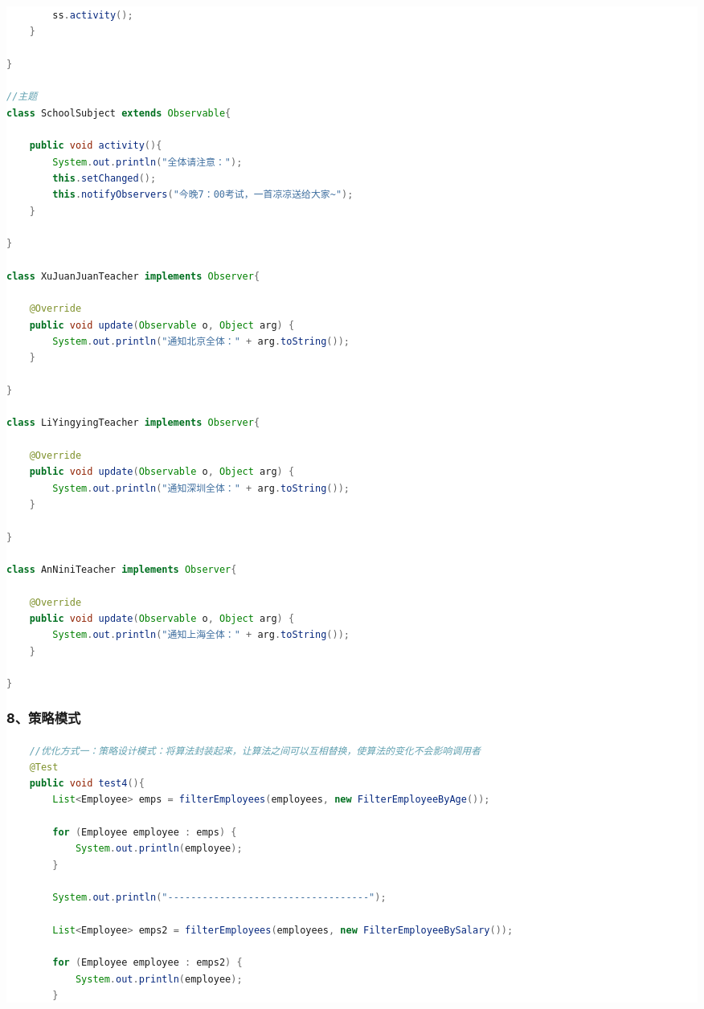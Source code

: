 ```java
		ss.activity();
	}

}

//主题
class SchoolSubject extends Observable{
	
	public void activity(){
		System.out.println("全体请注意：");
		this.setChanged();
		this.notifyObservers("今晚7：00考试，一首凉凉送给大家~");
	}
	
}

class XuJuanJuanTeacher implements Observer{

	@Override
	public void update(Observable o, Object arg) {
		System.out.println("通知北京全体：" + arg.toString());
	}
	
}

class LiYingyingTeacher implements Observer{

	@Override
	public void update(Observable o, Object arg) {
		System.out.println("通知深圳全体：" + arg.toString());
	}
	
}

class AnNiniTeacher implements Observer{

	@Override
	public void update(Observable o, Object arg) {
		System.out.println("通知上海全体：" + arg.toString());
	}
	
}
```

### 8、策略模式

```java
	//优化方式一：策略设计模式：将算法封装起来，让算法之间可以互相替换，使算法的变化不会影响调用者
	@Test
	public void test4(){
		List<Employee> emps = filterEmployees(employees, new FilterEmployeeByAge());
		
		for (Employee employee : emps) {
			System.out.println(employee);
		}
		
		System.out.println("-----------------------------------");
		
		List<Employee> emps2 = filterEmployees(employees, new FilterEmployeeBySalary());
		
		for (Employee employee : emps2) {
			System.out.println(employee);
		}
```